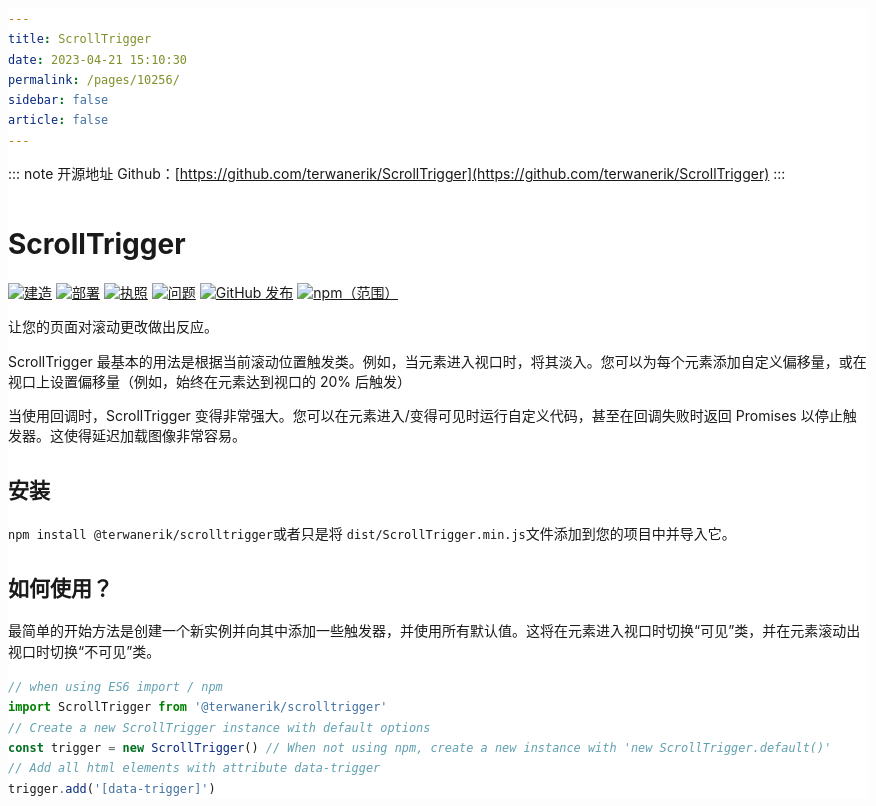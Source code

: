 ```yaml
---
title: ScrollTrigger
date: 2023-04-21 15:10:30
permalink: /pages/10256/
sidebar: false
article: false
---
```

::: note 开源地址
Github：[https://github.com/terwanerik/ScrollTrigger](https://github.com/terwanerik/ScrollTrigger)
::: 
# ScrollTrigger

[![建造](https://github.com/terwanerik/ScrollTrigger/workflows/Build/badge.svg)](https://github.com/terwanerik/ScrollTrigger/actions?query=workflow%3ABuild) [![部署](https://github.com/terwanerik/ScrollTrigger/workflows/Deploy/badge.svg)](https://github.com/terwanerik/ScrollTrigger/actions?query=workflow%3ADeploy) [![执照](https://camo.githubusercontent.com/c68f415fb16d96a5bb7e6946e89f403e7e68f1ac6fe494718210c3b46347e4f6/687474703a2f2f696d672e736869656c64732e696f2f3a6c6963656e73652d6d69742d626c75652e737667)](https://github.com/terwanerik/ScrollTrigger/blob/master/LICENSE) [![问题](https://camo.githubusercontent.com/b9825004b96d28bb7ed515dc3d7c3a3aa3800b3211ef8a7f32820c0019a24e29/68747470733a2f2f696d672e736869656c64732e696f2f6769746875622f6973737565732f74657277616e6572696b2f5363726f6c6c547269676765722e737667)](https://github.com/terwanerik/ScrollTrigger/issues) [![GitHub 发布](https://camo.githubusercontent.com/aba44c6cfdb0cbf07e05d02ae3d8c2c78d4618605b5b7a79b17a635b7fbdc9db/68747470733a2f2f696d672e736869656c64732e696f2f6769746875622f72656c656173652f74657277616e6572696b2f5363726f6c6c547269676765722e737667)](https://github.com/terwanerik/ScrollTrigger/releases) [![npm（范围）](https://camo.githubusercontent.com/7c0487f4c9058ddbb93ce494088b83b83332602740fcea4cf2c1ddd0808193b2/68747470733a2f2f696d672e736869656c64732e696f2f6e706d2f762f4074657277616e6572696b2f7363726f6c6c74726967676572)](https://www.npmjs.com/package/@terwanerik/scrolltrigger)

让您的页面对滚动更改做出反应。

ScrollTrigger 最基本的用法是根据当前滚动位置触发类。例如，当元素进入视口时，将其淡入。您可以为每个元素添加自定义偏移量，或在视口上设置偏移量（例如，始终在元素达到视口的 20% 后触发）

当使用回调时，ScrollTrigger 变得非常强大。您可以在元素进入/变得可见时运行自定义代码，甚至在回调失败时返回 Promises 以停止触发器。这使得延迟加载图像非常容易。

## 安装

`npm install @terwanerik/scrolltrigger`或者只是将 `dist/ScrollTrigger.min.js`文件添加到您的项目中并导入它。

## 如何使用？

最简单的开始方法是创建一个新实例并向其中添加一些触发器，并使用所有默认值。这将在元素进入视口时切换“可见”类，并在元素滚动出视口时切换“不可见”类。

```js
// when using ES6 import / npm
import ScrollTrigger from '@terwanerik/scrolltrigger'
// Create a new ScrollTrigger instance with default options
const trigger = new ScrollTrigger() // When not using npm, create a new instance with 'new ScrollTrigger.default()'
// Add all html elements with attribute data-trigger
trigger.add('[data-trigger]')
```
